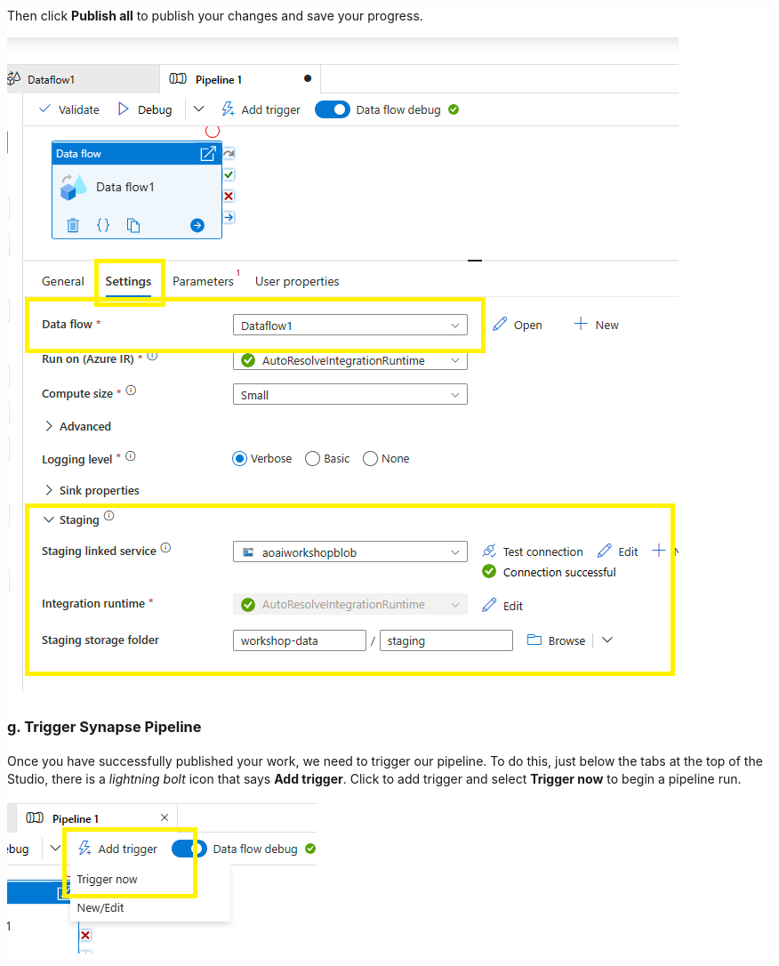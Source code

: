 Then click **Publish all** to publish your changes and save your progress.

![](../../documents/media/batch_pipeline3.png)

### **g. Trigger Synapse Pipeline**

Once you have successfully published your work, we need to trigger our pipeline. To do this, just below the tabs at the top of the Studio, there is a *lightning bolt* icon that says **Add trigger**. Click to add trigger and select **Trigger now** to begin a pipeline run.

![](../../documents/media/batch_pipeline4.png)
